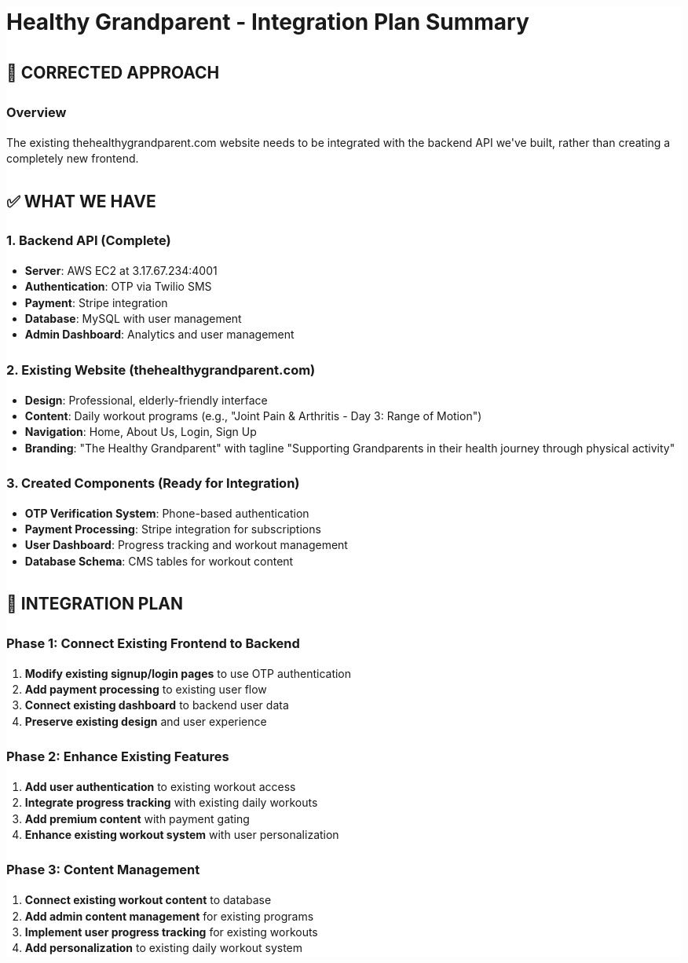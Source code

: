 # Healthy Grandparent - Integration Plan Summary

## 🎯 CORRECTED APPROACH

### Overview
The existing thehealthygrandparent.com website needs to be integrated with the backend API we've built, rather than creating a completely new frontend.

## ✅ WHAT WE HAVE

### 1. Backend API (Complete)
- **Server**: AWS EC2 at 3.17.67.234:4001
- **Authentication**: OTP via Twilio SMS
- **Payment**: Stripe integration
- **Database**: MySQL with user management
- **Admin Dashboard**: Analytics and user management

### 2. Existing Website (thehealthygrandparent.com)
- **Design**: Professional, elderly-friendly interface
- **Content**: Daily workout programs (e.g., "Joint Pain & Arthritis - Day 3: Range of Motion")
- **Navigation**: Home, About Us, Login, Sign Up
- **Branding**: "The Healthy Grandparent" with tagline "Supporting Grandparents in their health journey through physical activity"

### 3. Created Components (Ready for Integration)
- **OTP Verification System**: Phone-based authentication
- **Payment Processing**: Stripe integration for subscriptions
- **User Dashboard**: Progress tracking and workout management
- **Database Schema**: CMS tables for workout content

## 🔗 INTEGRATION PLAN

### Phase 1: Connect Existing Frontend to Backend
1. **Modify existing signup/login pages** to use OTP authentication
2. **Add payment processing** to existing user flow
3. **Connect existing dashboard** to backend user data
4. **Preserve existing design** and user experience

### Phase 2: Enhance Existing Features
1. **Add user authentication** to existing workout access
2. **Integrate progress tracking** with existing daily workouts
3. **Add premium content** with payment gating
4. **Enhance existing workout system** with user personalization

### Phase 3: Content Management
1. **Connect existing workout content** to database
2. **Add admin content management** for existing programs
3. **Implement user progress tracking** for existing workouts
4. **Add personalization** to existing daily workout system
